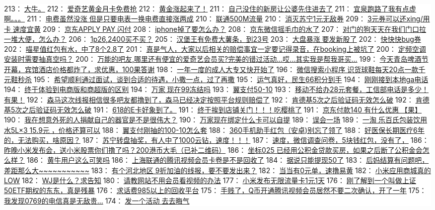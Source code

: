 213： [大牛。](http://www.zuanke8.com/thread-5129685-1-1.html)
212： [爱奇艺黄金月卡免费抢](http://www.zuanke8.com/thread-5129687-1-1.html)
212： [黄金涨起来了！](http://www.zuanke8.com/thread-5130052-1-1.html)
211： [自己没住的新房让公婆先住进去了](http://www.zuanke8.com/thread-5128140-1-1.html)
211： [宜泉跑路了我有点虚啊。。。](http://www.zuanke8.com/thread-5128358-1-1.html)
211： [电费虽然没涨 但是只要电表一换电费直接涨两成](http://www.zuanke8.com/thread-5129742-1-1.html)
210： [联通500M流量](http://www.zuanke8.com/thread-5129755-1-1.html)
210： [消灭苏宁1元无敌券](http://www.zuanke8.com/thread-5130215-1-1.html)
209： [3元券可以还xing/用卡 速度宜黄](http://www.zuanke8.com/thread-5128124-1-1.html)
209： [京东APPLY PAY 闪付](http://www.zuanke8.com/thread-5129466-1-1.html)
208： [iphone掉了要怎么办？](http://www.zuanke8.com/thread-5129611-1-1.html)
208： [京东微信摇毛巾的水了](http://www.zuanke8.com/thread-5130023-1-1.html)
207： [对门的狗天天在我们门口拉一堆大便，怎么办？](http://www.zuanke8.com/thread-5128987-1-1.html)
206： [1p26,2400买不买？](http://www.zuanke8.com/thread-5130263-1-1.html)
205： [汉堡王有免费大薯条，到23号](http://www.zuanke8.com/thread-5130227-1-1.html)
203： [大盘暴涨 要发新股了](http://www.zuanke8.com/thread-5129487-1-1.html)
202： [快快快bug券](http://www.zuanke8.com/thread-5128540-1-1.html)
202： [喵星值红包有水，中了8个2.8了](http://www.zuanke8.com/thread-5129718-1-1.html)
201： [真是气人，大家以后相关的赔偿事宜一定要记得录音，在booking上被坑了](http://www.zuanke8.com/thread-5129797-1-1.html)
200： [定频空调安装时需要抽真空吗？](http://www.zuanke8.com/thread-5130193-1-1.html)
200： [万能的吧友,哪里还有便宜的爱奇艺会员买?完美的错过活动...哎...其实我是帮我哥买...](http://www.zuanke8.com/thread-5130334-1-1.html)
199： [今天青岛啤酒节开幕，宾馆酒店价格都炸了，求优惠，100果答谢](http://www.zuanke8.com/thread-5129605-1-1.html)
198： [一年一度的成人大专又快开始了](http://www.zuanke8.com/thread-5129359-1-1.html)
196： [微信搜索小程序 识货球鞋每天20点一款千元鞋秒杀](http://www.zuanke8.com/thread-5130233-1-1.html)
195： [希望顺利通过面试，谈到合适的待遇，小撒一点，过了再撒](http://www.zuanke8.com/thread-5129869-1-1.html)
195： [运气真好，民生66积分到手](http://www.zuanke8.com/thread-5129983-1-1.html)
194： [刚刚接到本地ga电话](http://www.zuanke8.com/thread-5128543-1-1.html)
194： [终于体验到电商版和商超版的区别](http://www.zuanke8.com/thread-5128539-1-1.html)
194： [万家  现在99冻结吗](http://www.zuanke8.com/thread-5130013-1-1.html)
193： [翼支付50-10](http://www.zuanke8.com/thread-5129594-1-1.html)
193： [移动不给办28元套餐，工信部电话是多少！有果！](http://www.zuanke8.com/thread-5130073-1-1.html)
192： [森马这次线报相信很多吧友都撸到了，森马已经决定按照平台规则赔偿了](http://www.zuanke8.com/thread-5128052-1-1.html)
192： [肯德基5次之后验证码无效怎么破](http://www.zuanke8.com/thread-5130304-1-1.html)
192： [肯德基5次之后验证码无效怎么破](http://www.zuanke8.com/thread-5130304-1-1.html)
191： [618的E卡好象到了。](http://www.zuanke8.com/thread-5129606-1-1.html)
191： [终于挨到店铺关门！！！吃樱桃了](http://www.zuanke8.com/thread-5129522-1-1.html)
191： [京东付款140 有什么优惠 【果】](http://www.zuanke8.com/thread-5130352-1-1.html)
190： [我在想意外死的人捐献自己的器官是不是很伟大？](http://www.zuanke8.com/thread-5129517-1-1.html)
190： [万家现在绑定什么卡可以自提](http://www.zuanke8.com/thread-5130145-1-1.html)
189： [误会一场](http://www.zuanke8.com/thread-5128959-1-1.html)
189： [一淘 乐百氏包装饮用水5L×3  15.9元 ，价格还算可以](http://www.zuanke8.com/thread-5129738-1-1.html)
188： [翼支付刚抽的100-10怎么套](http://www.zuanke8.com/thread-5129868-1-1.html)
188： [360手机助手红包（安卓)别忘了领了](http://www.zuanke8.com/thread-5130165-1-1.html)
188： [好医保长期医疗6年的，无法购买，啥原因？](http://www.zuanke8.com/thread-5130201-1-1.html)
187： [苏宁转盘抽奖，有人中了1000云钻，速度！！！](http://www.zuanke8.com/thread-5128944-1-1.html)
187： [速度，微信调查问卷，5块钱红包，没有了，](http://www.zuanke8.com/thread-5129675-1-1.html)
186： [昨晚小米发布会，送小米股票你们撸了吗？200港币大毛（已补二维码）](http://www.zuanke8.com/thread-5128885-1-1.html)
186： [坐标025 已经用公积金贷款买房，如果之后断了公积金会怎么样？](http://www.zuanke8.com/thread-5129846-1-1.html)
186： [黄牛用户这么可笑吗](http://www.zuanke8.com/thread-5130012-1-1.html)
186： [上海联通的腾讯视频会员卡卷是不是回收了](http://www.zuanke8.com/thread-5130245-1-1.html)
184： [据说只能提现50了](http://www.zuanke8.com/thread-5128405-1-1.html)
183： [后妈结算有问题吧，差距那么大~~~~~~~~~~~](http://www.zuanke8.com/thread-5129978-1-1.html)
183： [有个河北地区 9折加油的线报，要不要发出来？](http://www.zuanke8.com/thread-5129991-1-1.html)
182： [当当有0元单，速撸易黄](http://www.zuanke8.com/thread-5128494-1-1.html)
182： [小米应用商城真的LOW](http://www.zuanke8.com/thread-5129553-1-1.html)
182： [WJ是什么？求告知](http://www.zuanke8.com/thread-5129923-1-1.html)
180： [请教网站不用会员看视频的办法](http://www.zuanke8.com/thread-5130366-1-1.html)
177： [小米发布无限流量卡1元1天](http://www.zuanke8.com/thread-5129162-1-1.html)
176： [刚了解到一个叫做上证50ETF期权的东东，真是残暴](http://www.zuanke8.com/thread-5129942-1-1.html)
176： [求话费985以上的回收平台](http://www.zuanke8.com/thread-5130329-1-1.html)
175： [手贱了，Q币开通腾讯视频会员居然不要二次确认，开了一年](http://www.zuanke8.com/thread-5129961-1-1.html)
175： [我发现0769的电信真是无敌贵...](http://www.zuanke8.com/thread-5129989-1-1.html)
174： [发一个活动  去去晦气](http://www.zuanke8.com/thread-5129484-1-1.html)